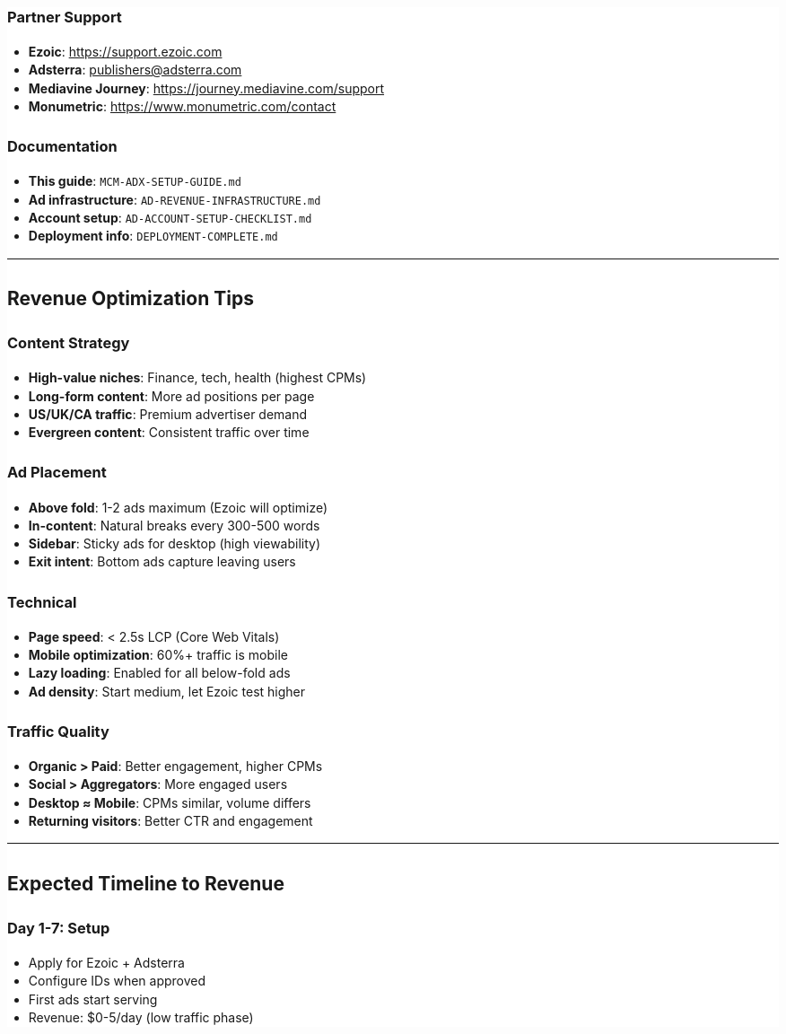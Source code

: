### Partner Support

- **Ezoic**: https://support.ezoic.com
- **Adsterra**: publishers@adsterra.com
- **Mediavine Journey**: https://journey.mediavine.com/support
- **Monumetric**: https://www.monumetric.com/contact

### Documentation

- **This guide**: `MCM-ADX-SETUP-GUIDE.md`
- **Ad infrastructure**: `AD-REVENUE-INFRASTRUCTURE.md`
- **Account setup**: `AD-ACCOUNT-SETUP-CHECKLIST.md`
- **Deployment info**: `DEPLOYMENT-COMPLETE.md`

---

## Revenue Optimization Tips

### Content Strategy
- **High-value niches**: Finance, tech, health (highest CPMs)
- **Long-form content**: More ad positions per page
- **US/UK/CA traffic**: Premium advertiser demand
- **Evergreen content**: Consistent traffic over time

### Ad Placement
- **Above fold**: 1-2 ads maximum (Ezoic will optimize)
- **In-content**: Natural breaks every 300-500 words
- **Sidebar**: Sticky ads for desktop (high viewability)
- **Exit intent**: Bottom ads capture leaving users

### Technical
- **Page speed**: < 2.5s LCP (Core Web Vitals)
- **Mobile optimization**: 60%+ traffic is mobile
- **Lazy loading**: Enabled for all below-fold ads
- **Ad density**: Start medium, let Ezoic test higher

### Traffic Quality
- **Organic > Paid**: Better engagement, higher CPMs
- **Social > Aggregators**: More engaged users
- **Desktop ≈ Mobile**: CPMs similar, volume differs
- **Returning visitors**: Better CTR and engagement

---

## Expected Timeline to Revenue

### Day 1-7: Setup
- Apply for Ezoic + Adsterra
- Configure IDs when approved
- First ads start serving
- Revenue: $0-5/day (low traffic phase)
